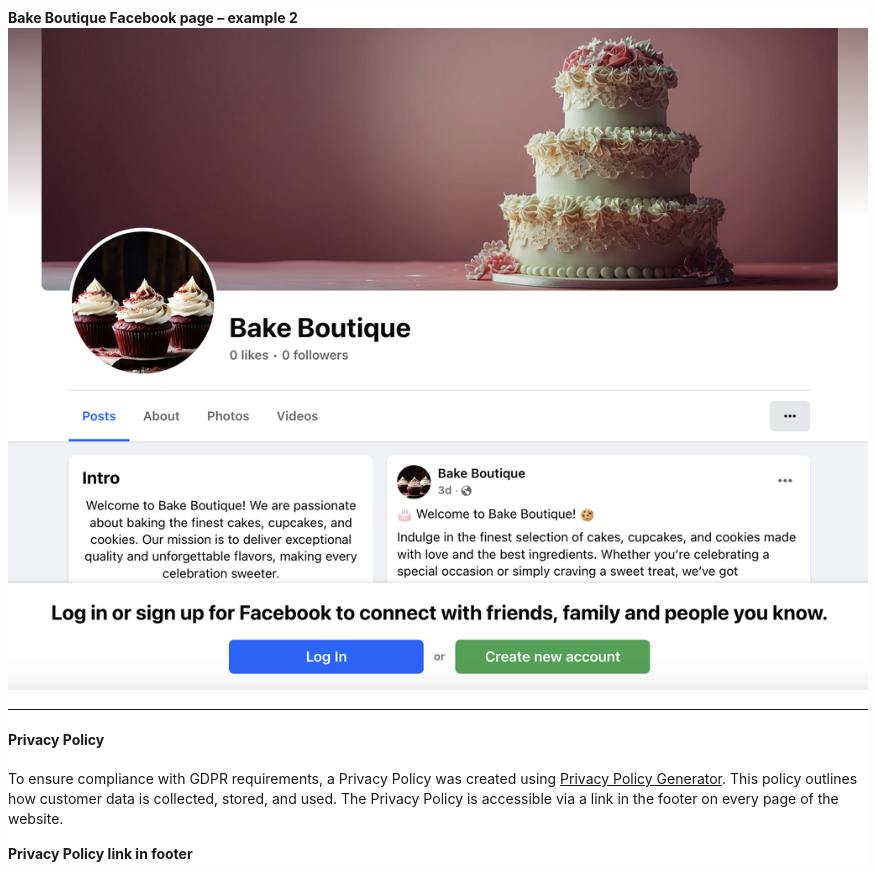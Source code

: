 **Bake Boutique Facebook page – example 2**  
![Company Facebook page public user](documentation/features/facebook_public.png)

---

#### **Privacy Policy**

To ensure compliance with GDPR requirements, a Privacy Policy was created using [Privacy Policy Generator](https://www.privacypolicygenerator.info/). This policy outlines how customer data is collected, stored, and used. The Privacy Policy is accessible via a link in the footer on every page of the website.

**Privacy Policy link in footer**  